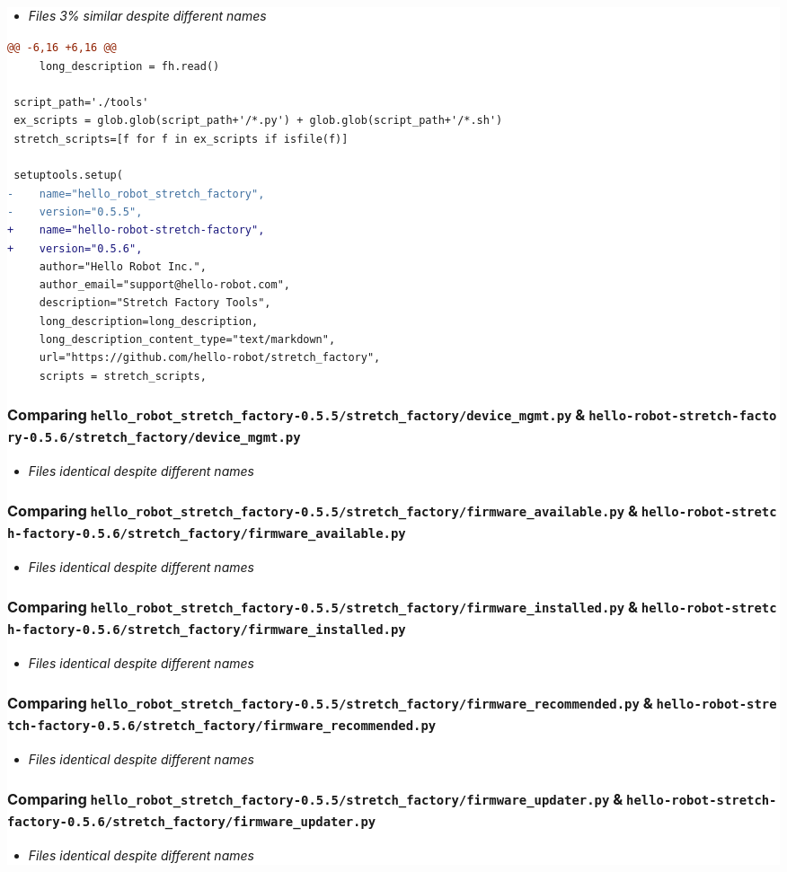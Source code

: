  * *Files 3% similar despite different names*

```diff
@@ -6,16 +6,16 @@
     long_description = fh.read()
 
 script_path='./tools'
 ex_scripts = glob.glob(script_path+'/*.py') + glob.glob(script_path+'/*.sh')
 stretch_scripts=[f for f in ex_scripts if isfile(f)]
 
 setuptools.setup(
-    name="hello_robot_stretch_factory",
-    version="0.5.5",
+    name="hello-robot-stretch-factory",
+    version="0.5.6",
     author="Hello Robot Inc.",
     author_email="support@hello-robot.com",
     description="Stretch Factory Tools",
     long_description=long_description,
     long_description_content_type="text/markdown",
     url="https://github.com/hello-robot/stretch_factory",
     scripts = stretch_scripts,
```

### Comparing `hello_robot_stretch_factory-0.5.5/stretch_factory/device_mgmt.py` & `hello-robot-stretch-factory-0.5.6/stretch_factory/device_mgmt.py`

 * *Files identical despite different names*

### Comparing `hello_robot_stretch_factory-0.5.5/stretch_factory/firmware_available.py` & `hello-robot-stretch-factory-0.5.6/stretch_factory/firmware_available.py`

 * *Files identical despite different names*

### Comparing `hello_robot_stretch_factory-0.5.5/stretch_factory/firmware_installed.py` & `hello-robot-stretch-factory-0.5.6/stretch_factory/firmware_installed.py`

 * *Files identical despite different names*

### Comparing `hello_robot_stretch_factory-0.5.5/stretch_factory/firmware_recommended.py` & `hello-robot-stretch-factory-0.5.6/stretch_factory/firmware_recommended.py`

 * *Files identical despite different names*

### Comparing `hello_robot_stretch_factory-0.5.5/stretch_factory/firmware_updater.py` & `hello-robot-stretch-factory-0.5.6/stretch_factory/firmware_updater.py`

 * *Files identical despite different names*
